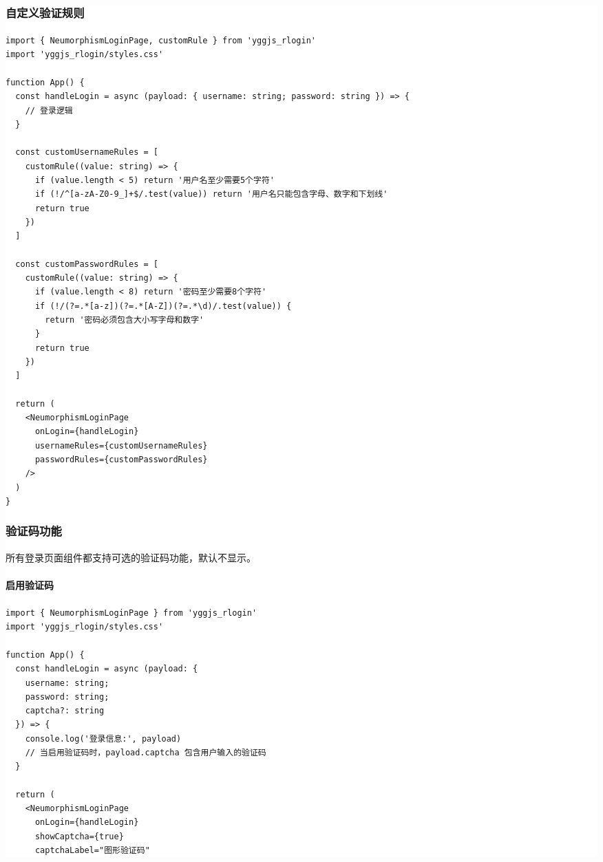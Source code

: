 
### 自定义验证规则

```tsx
import { NeumorphismLoginPage, customRule } from 'yggjs_rlogin'
import 'yggjs_rlogin/styles.css'

function App() {
  const handleLogin = async (payload: { username: string; password: string }) => {
    // 登录逻辑
  }

  const customUsernameRules = [
    customRule((value: string) => {
      if (value.length < 5) return '用户名至少需要5个字符'
      if (!/^[a-zA-Z0-9_]+$/.test(value)) return '用户名只能包含字母、数字和下划线'
      return true
    })
  ]

  const customPasswordRules = [
    customRule((value: string) => {
      if (value.length < 8) return '密码至少需要8个字符'
      if (!/(?=.*[a-z])(?=.*[A-Z])(?=.*\d)/.test(value)) {
        return '密码必须包含大小写字母和数字'
      }
      return true
    })
  ]

  return (
    <NeumorphismLoginPage
      onLogin={handleLogin}
      usernameRules={customUsernameRules}
      passwordRules={customPasswordRules}
    />
  )
}
```

### 验证码功能

所有登录页面组件都支持可选的验证码功能，默认不显示。

#### 启用验证码

```tsx
import { NeumorphismLoginPage } from 'yggjs_rlogin'
import 'yggjs_rlogin/styles.css'

function App() {
  const handleLogin = async (payload: {
    username: string;
    password: string;
    captcha?: string
  }) => {
    console.log('登录信息:', payload)
    // 当启用验证码时，payload.captcha 包含用户输入的验证码
  }

  return (
    <NeumorphismLoginPage
      onLogin={handleLogin}
      showCaptcha={true}
      captchaLabel="图形验证码"
```